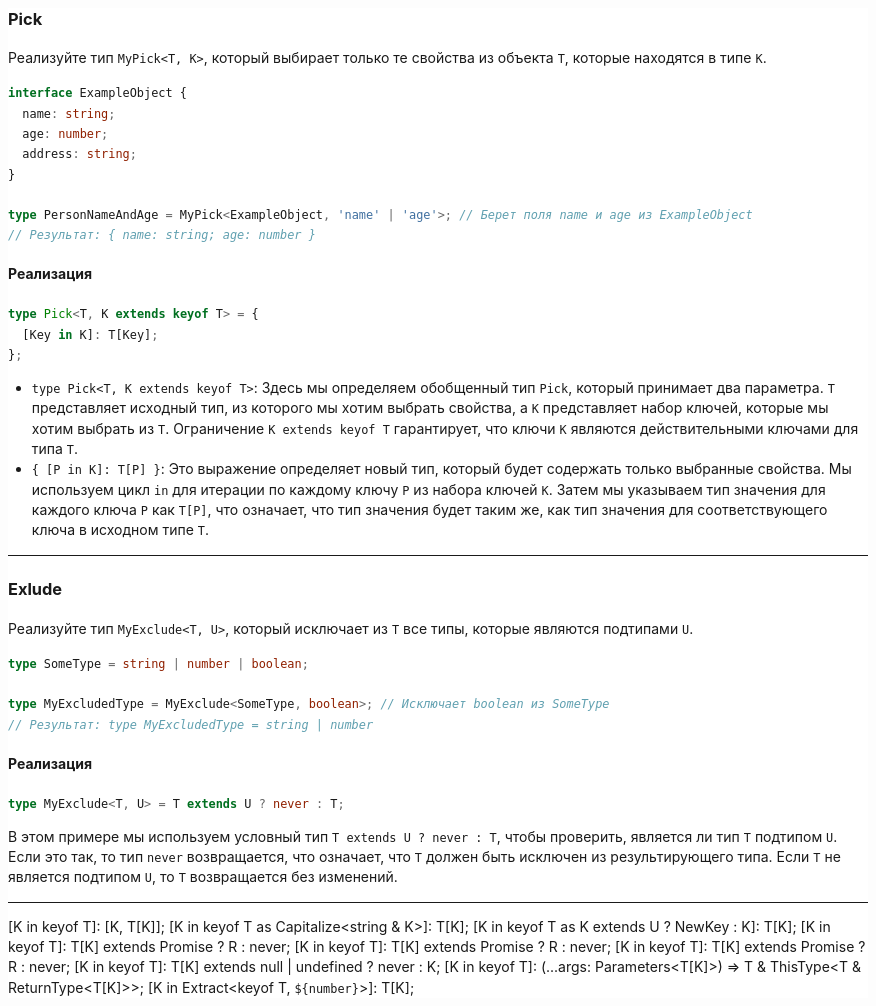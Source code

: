 ### Pick

Реализуйте тип `MyPick<T, K>`, который выбирает только те свойства из объекта `T`, которые находятся в типе `K`.

```ts
interface ExampleObject {
  name: string;
  age: number;
  address: string;
}

type PersonNameAndAge = MyPick<ExampleObject, 'name' | 'age'>; // Берет поля name и age из ExampleObject
// Результат: { name: string; age: number }
```

#### Реализация
```ts
type Pick<T, K extends keyof T> = {
  [Key in K]: T[Key];
};
```

- `type Pick<T, K extends keyof T>`: Здесь мы определяем обобщенный тип `Pick`, который принимает два параметра. `T` представляет исходный тип, из которого мы хотим выбрать свойства, а `K` представляет набор ключей, которые мы хотим выбрать из `T`. Ограничение `K extends keyof T` гарантирует, что ключи `K` являются действительными ключами для типа `T`.
- `{ [P in K]: T[P] }`: Это выражение определяет новый тип, который будет содержать только выбранные свойства. Мы используем цикл `in` для итерации по каждому ключу `P` из набора ключей `K`. Затем мы указываем тип значения для каждого ключа `P` как `T[P]`, что означает, что тип значения будет таким же, как тип значения для соответствующего ключа в исходном типе `T`.

---

### Exlude

Реализуйте тип `MyExclude<T, U>`, который исключает из `T` все типы, которые являются подтипами `U`.

```ts
type SomeType = string | number | boolean;

type MyExcludedType = MyExclude<SomeType, boolean>; // Исключает boolean из SomeType
// Результат: type MyExcludedType = string | number
```

#### Реализация
```ts
type MyExclude<T, U> = T extends U ? never : T;
```

В этом примере мы используем условный тип `T extends U ? never : T`, чтобы проверить, является ли тип `T` подтипом `U`. Если это так, то тип `never` возвращается, что означает, что `T` должен быть исключен из результирующего типа. Если `T` не является подтипом `U`, то `T` возвращается без изменений.

---

  [Key in keyof T as Key extends K ? never : Key]: T[Key];
  [Key in Exclude<keyof T, K>]: T[Key];
  [K in keyof T]: [K, T[K]];
  [K in keyof T as Capitalize<string & K>]: T[K];
  [K in keyof T as K extends U ? NewKey : K]: T[K];
  [K in keyof T]: T[K] extends Promise<infer R> ? R : never;
  [K in keyof T]: T[K] extends Promise<infer R> ? R : never;
[K in keyof T]: T[K] extends Promise<infer R> ? R : never;
  [K in keyof T]: T[K] extends null | undefined ? never : K;
  [K in keyof T]: (...args: Parameters<T[K]>) => T & ThisType<T & ReturnType<T[K]>>;
  [K in Extract<keyof T, `${number}`>]: T[K];